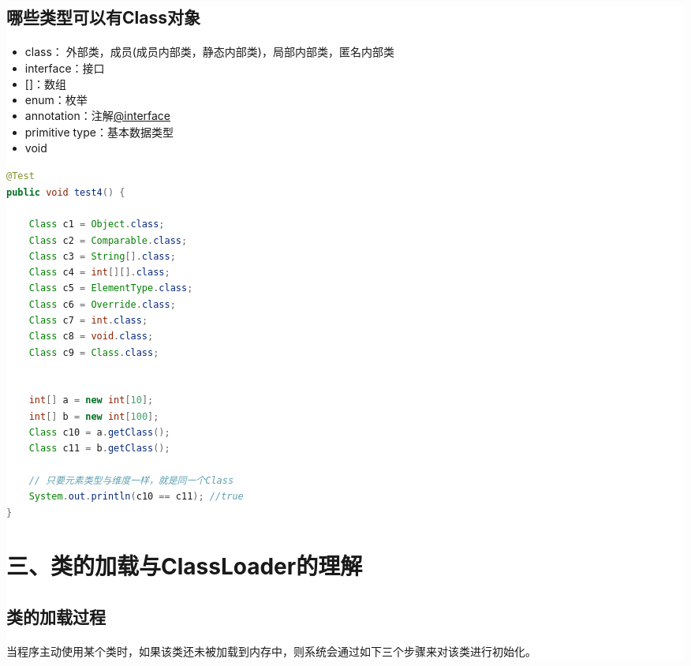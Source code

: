 

## 哪些类型可以有Class对象


+ class： 外部类，成员(成员内部类，静态内部类)，局部内部类，匿名内部类
+ interface：接口
+ []：数组
+ enum：枚举
+ annotation：注解[@interface ](/interface ) 
+ primitive type：基本数据类型
+ void



```java
@Test
public void test4() {

    Class c1 = Object.class;
    Class c2 = Comparable.class;
    Class c3 = String[].class;
    Class c4 = int[][].class;
    Class c5 = ElementType.class;
    Class c6 = Override.class;
    Class c7 = int.class;
    Class c8 = void.class;
    Class c9 = Class.class;


    int[] a = new int[10];
    int[] b = new int[100];
    Class c10 = a.getClass();
    Class c11 = b.getClass();

    // 只要元素类型与维度一样，就是同一个Class
    System.out.println(c10 == c11); //true
}
```



# 三、类的加载与ClassLoader的理解


## 类的加载过程


当程序主动使用某个类时，如果该类还未被加载到内存中，则系统会通过如下三个步骤来对该类进行初始化。



